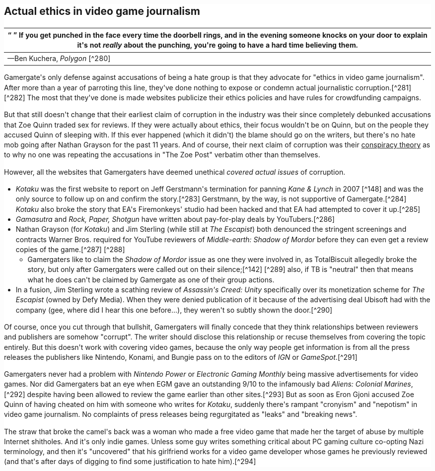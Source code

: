 ## Actual ethics in video game journalism

| “ ” If you get punched in the face every time the doorbell rings, and in the evening someone knocks on your door to explain it's not *really* about the punching, you're going to have a hard time believing them. |
| --- |
| —Ben Kuchera, *Polygon* [^280] |

Gamergate's only defense against accusations of being a hate group is that they advocate for "ethics in video game journalism". After more than a year of parroting this line, they've done nothing to expose or condemn actual journalistic corruption.[^281] [^282] The most that they've done is made websites publicize their ethics policies and have rules for crowdfunding campaigns.

But that still doesn't change that their earliest claim of corruption in the industry was their since completely debunked accusations that Zoe Quinn traded sex for reviews. If they were actually about ethics, their focus wouldn't be on Quinn, but on the people they accused Quinn of sleeping with. If this ever happened (which it didn't) the blame should go on the writers, but there's no hate mob going after Nathan Grayson for the past 11 years. And of course, their next claim of corruption was their [conspiracy theory](https://rationalwiki.org/wiki/Conspiracy_theory "Conspiracy theory") as to why no one was repeating the accusations in "The Zoe Post" verbatim other than themselves.

However, all the websites that Gamergaters have deemed unethical *covered actual issues* of corruption.

- *Kotaku* was the first website to report on Jeff Gerstmann's termination for panning *Kane & Lynch* in 2007 [^148] and was the only source to follow up on and confirm the story.[^283] Gerstmann, by the way, is not supportive of Gamergate.[^284] *Kotaku* also broke the story that EA's Firemonkeys' studio had been hacked and that EA had attempted to cover it up.[^285]
- *Gamasutra* and *Rock, Paper, Shotgun* have written about pay-for-play deals by YouTubers.[^286]
- Nathan Grayson (for *Kotaku*) and Jim Sterling (while still at *The Escapist*) both denounced the stringent screenings and contracts Warner Bros. required for YouTube reviewers of *Middle-earth: Shadow of Mordor* before they can even get a review copies of the game.[^287] [^288]
	- Gamergaters like to claim the *Shadow of Mordor* issue as one they were involved in, as TotalBiscuit allegedly broke the story, but only after Gamergaters were called out on their silence;[^142] [^289] also, if TB is "neutral" then that means what he does can't be claimed by Gamergate as one of their group actions.
- In a fusion, Jim Sterling wrote a scathing review of *Assassin's Creed: Unity* specifically over its monetization scheme for *The Escapist* (owned by Defy Media). When they were denied publication of it because of the advertising deal Ubisoft had with the company (gee, where did I hear this one before...), they weren't so subtly shown the door.[^290]

Of course, once you cut through that bullshit, Gamergaters will finally concede that they think relationships between reviewers and publishers are somehow "corrupt". The writer should disclose this relationship or recuse themselves from covering the topic entirely. But this doesn't work with covering video games, because the only way people get information is from all the press releases the publishers like Nintendo, Konami, and Bungie pass on to the editors of *IGN* or *GameSpot*.[^291]

Gamergaters never had a problem with *Nintendo Power* or *Electronic Gaming Monthly* being massive advertisements for video games. Nor did Gamergaters bat an eye when EGM gave an outstanding 9/10 to the infamously bad *Aliens: Colonial Marines*,[^292] despite having been allowed to review the game earlier than other sites.[^293] But as soon as Eron Gjoni accused Zoe Quinn of having cheated on him with someone who writes for *Kotaku*, suddenly there's rampant "cronyism" and "nepotism" in video game journalism. No complaints of press releases being regurgitated as "leaks" and "breaking news".

The straw that broke the camel's back was a woman who made a free video game that made her the target of abuse by multiple Internet shitholes. And it's only indie games. Unless some guy writes something critical about PC gaming culture co-opting Nazi terminology, and then it's "uncovered" that his girlfriend works for a video game developer whose games he previously reviewed (and that's after days of digging to find some justification to hate him).[^294]


[^1]: Not to be confused with a [gamergate](https://en.wikipedia.org/wiki/Gamergate_\(ant\) "wp:Gamergate (ant)"), a mated worker ant. Poor entomologists.
[^2]: Gamergate can in many ways be seen as the prototype for the alt-right, employing many of the same rhetorical tactics that the alt-right would eventually end up using. Notably, the Venn diagram between the key individuals of Gamergate and those that would spearhead the alt-right in its early days is pretty much a full circle. The only difference is that the term "alt-right" simply did not exist at the time, although it was the abbreviation of Alternative right by the neo-Nazi [Richard Spencer](https://rationalwiki.org/wiki/Richard_Spencer "Richard Spencer").
[^3]: Nick Monroe's channel "PressFart2Continue" is so named [because he stalked the YouTuber who hosts *Press Heart to Continue*](http://www.twitlonger.com/show/n_1s2fjne)
[^4]: 4chan is pretty much the only website that became a Gamergate breeding ground to ever actually do anything to stop Gamergate from using their services.
[^5]: Fredrick Brennan's nickname "Hotwheels" comes from his use of a wheelchair, which allows Gamergaters to deflect criticism of his actions *a la* #NotYourShield.
[^6]: [Cough... Shirley Sherrod...cough](https://en.wikipedia.org/wiki/Firing_of_Shirley_Sherrod "wp:Firing of Shirley Sherrod")
[^7]: The campaign is named as such because a male software engineer tweeted support at Zoe Quinn, saying, "\*nods respectfully toward you\* stand your ground against these fucks, an \[sic\] try to cope as best you can."
[^8]: For nested irony, *Kotaku*, the site that broke that story, is one of the sites that Gamergate detests the most.
[^9]: GamerGate.Wikia.com was created by "Snowfox413" on September 1, 2014. Previously, Snowfox413 was a contributor to the Prison Planet Intelligence Agency Wiki (ppia.wikia.com), based on [Alex Jones](https://rationalwiki.org/wiki/Alex_Jones "Alex Jones") ' [Prison Planet](https://rationalwiki.org/wiki/Prison_Planet "Prison Planet").
[^10]: "Gamergate supporters have been referred to as "gators". "Gamergater" sounds like "gamer gator", get it?
[^11]: It's nice that with this, TFYC is "becoming a charity ***now*** " when they never were one before.
[^12]: Some have said that she did indeed say, "The US bombed them back to traditional values – feminism does not exist in Japan. While I don’t like judging an entire culture… that does not excuse them," but has since apologized for it. Not that Gamergate ever cares about apologies or retractions.
[^13]: To Gamergaters, it's not [whiteknighting](https://rationalwiki.org/wiki/Whiteknighting "Whiteknighting") when the damsel in distress is your ideological ally.
[^14]: Brianna Wu [has said](https://twitter.com/Spacekatgal/status/659176068176322561) she had received notice her anti-harassment panel had been accepted, but then it was rescinded apparently in favor of the Gamergate panel.
[^15]: Zoe Quinn [revealed that one of the panelists had stalked her](https://twitter.com/TheQuinnspiracy/status/658780609196625922) at another convention she was attending.
[^16]: Mercedes Carrera was going to sit on the panel but she pulled out after refusing SXSW organizers' requests to take down tweets where she was personally attacking Randi Harper.
[^17]: Scimeca, Dennis. June 23, 2016. [Did Nintendo make a Gamergate reference in a new Paper Mario game?](http://www.dailydot.com/parsec/nintendo-gamergate-reference-paper-mario/)*Dailydot*. Retrieved September 3, 2016.  
[^18]: Joe Peacock, ["Booth babes need not apply"](http://geekout.blogs.cnn.com/2012/07/24/booth-babes-need-not-apply/), *Geek Out!*, CNN Blogs
[^19]: Rachel Edidin, ["Geek Masculinity and the Myth of the Fake Geek Girl"](http://comicsalliance.com/geek-masculinity-and-the-myth-of-the-fake-geek-girl/), *Comics Alliance*, November 15, 2012
[^20]: Michael McWhertor, ["EGM Subscribers Getting Maxim As Replacement"](http://kotaku.com/5291717/egm-subscribers-getting-maxim-as-replacement), *Kotaku*
[^21]: Meg Jayanth, ["52% of gamers are women – but the industry doesn’t know it"](http://www.theguardian.com/commentisfree/2014/sep/18/52-percent-people-playing-games-women-industry-doesnt-know), *The Guardian*
[^22]: Andy Chalk, ["Researchers find that female PC gamers outnumber males"](http://www.pcgamer.com/researchers-find-that-female-pc-gamers-outnumber-males/), *PC Gamer*
[^23]: Haider Khan, ["Report: More Women Own Videogame Consoles Than Men in US"](http://segmentnext.com/2015/11/04/report-more-women-own-videogame-consoles-than-men-in-us/), *SegmentNext*
[^24]: Lucy O'Brien, ["The Future of Video Game Storytelling"](http://www.ign.com/articles/2014/01/13/the-future-of-video-game-storytelling), *IGN*
[^25]: [Why 90% of Fans at Tales of Festival Are Female](http://ca.ign.com/articles/2014/06/26/why-90-of-fans-at-tales-of-festival-are-female), *IGN*
[^26]: [A Friendly Message to Sargon of Akkad](https://youtu.be/MwKDHPJU3gU?t=250) by "A Voice For Men" (Nov 12, 2015) *YouTube*.
[^27]: Rich Taylor, ["New Study Finds Video Game Players Are Highly Engaged Politically"](http://www.theesa.com/article/new-study-finds-video-game-players-are-highly-engaged-politically/), *Entertainment Software Association*
[^28]: Oliver Moore, ["Woman's call to end video game misogyny sparks vicious online attacks"](http://www.theglobeandmail.com/news/world/womans-call-to-end-video-game-misogyny-sparks-vicious-online-attacks/article4405585), *The Globe and Mail, July 11, 2012.*
[^29]: Katherine Fernandez-Blance, ["Gamer campaign against Anita Sarkeesian catches Toronto feminist in crossfire"](http://www.thestar.com/news/gta/2012/07/10/gamer_campaign_against_anita_sarkeesian_catches_toronto_feminist_in_crossfire.html), *Toronto Star*, July 10, 2012.
[^30]: [Brief Statement: Harassment and the Culture of Misogyny Online](https://femfreq.tumblr.com/post/26991451461/brief-statement-harassment-and-the-culture-of). Feminist Frequency, tumblr, 10 July 2012.
[^31]: Fruzsina Eördögh, ["Gamergate and the new horde of digital saboteurs"](http://www.csmonitor.com/Innovation/Tech-Culture/2014/1125/Gamergate-and-the-new-horde-of-digital-saboteurs), *The Christian Science Monitor*, November 25, 2014.
[^32]: [Why the co-creator of Depression Quest is fighting back against Internet trolls"](https://archive.ph/wf41Y), *Edge*, January 23, 2014. (archived)
[^33]: Ben Kuchera, [Developer "Zoe Quinn offers real-world advice, support for dealing with online harassment"](http://www.polygon.com/2014/3/19/5526114/developer-zoe-quinn-offers-real-world-advice-support-for-dealing-with), *Polygon*, March, 19, 2014
[^34]: Simon Parkin, ["Zoe Quinn's Depression Quest"](http://www.newyorker.com/tech/elements/zoe-quinns-depression-quest), *The New Yorker*
[^35]: Eron Gjoni, ["The Zoe Post"](http://thezoepost.wordpress.com/), August 16, 2014.
[^36]: Margaret Pless, ["Eron Gjoni, Hateful Boyfriend"](http://idledillettante.com/2014/12/06/eron-gjoni-hateful-boyfriend), *Internet Famous Angry Men*, December 6, 2014
[^37]: David Futrelle, ["Actually, it’s about Zoe Quinn. The midwife of #GamerGate has no regrets."](http://wehuntedthemammoth.com/2014/11/05/actually-its-about-zoe-quinn-the-midwife-of-gamergate-has-no-regrets/), *We Hunted the Mammoth*
[^38]: Keith Stuart, ["Zoe Quinn: 'All Gamergate has done is ruin people's lives'"](http://www.theguardian.com/technology/2014/dec/03/zoe-quinn-gamergate-interview), *The Guardian*
[^39]: Sam Machkovech, ["“That life is over”: Zoe Quinn looks beyond GamerGate"](http://arstechnica.com/gaming/2015/03/25/that-life-is-over-zoe-quinn-looks-beyond-gamergate/), *Ars Technica*
[^40]: Aja Romano, ["4chan hacks and doxxes Zoe Quinn's biggest supporter"](http://www.dailydot.com/geek/4chan-hacks-phil-fish-over-his-defense-of-zoe-quinn/), *The Daily Dot*
[^41]: Brian Albert, ["Fez Creator Sells Company After Hackers Expose His Personal Info"](http://www.ign.com/articles/2014/08/22/fez-creator-sells-company-after-hackers-expose-his-personal-info), *IGN*
